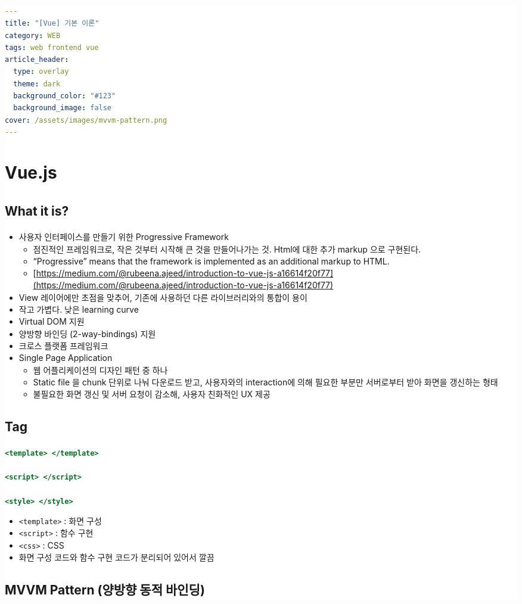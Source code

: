 ```yaml
---
title: "[Vue] 기본 이론"
category: WEB
tags: web frontend vue
article_header:
  type: overlay
  theme: dark
  background_color: "#123"
  background_image: false
cover: /assets/images/mvvm-pattern.png
---
```




# Vue.js

## What it is?

- 사용자 인터페이스를 만들기 위한 Progressive Framework
    - 점진적인 프레임워크로, 작은 것부터 시작해 큰 것을 만들어나가는 것. Html에 대한 추가 markup 으로 구현된다.
    - “Progressive” means that the framework is implemented as an additional markup to HTML.
    - [https://medium.com/@rubeena.ajeed/introduction-to-vue-js-a16614f20f77](https://medium.com/@rubeena.ajeed/introduction-to-vue-js-a16614f20f77)
- View 레이어에만 초점을 맞추어, 기존에 사용하던 다른 라이브러리와의 통합이 용이
- 작고 가볍다. 낮은 learning curve
- Virtual DOM 지원
- 양방향 바인딩 (2-way-bindings) 지원
- 크로스 플랫폼 프레임워크
- Single Page Application
    - 웹 어플리케이션의 디자인 패턴 중 하나
    - Static file 을 chunk 단위로 나눠 다운로드 받고, 사용자와의 interaction에 의해 필요한 부분만 서버로부터 받아 화면을 갱신하는 형태
    - 불필요한 화면 갱신 및 서버 요청이 감소해, 사용자 친화적인  UX 제공

## Tag

```jsx
<template> </template>

<script> </script>

<style> </style>
```

- `<template>` : 화면 구성
- `<script>` : 함수 구현
- `<css>` : CSS
- 화면 구성 코드와 함수 구현 코드가 분리되어 있어서 깔끔

## MVVM Pattern (양방향 동적 바인딩)
